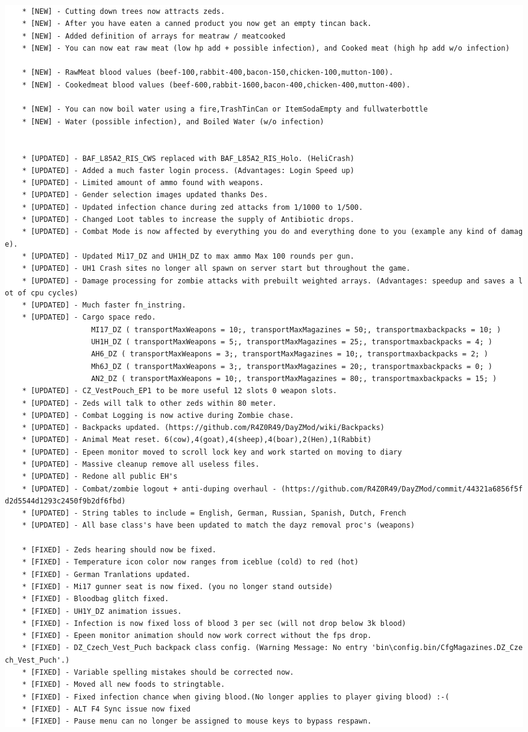 		* [NEW] - Cutting down trees now attracts zeds.
		* [NEW] - After you have eaten a canned product you now get an empty tincan back.
		* [NEW] - Added definition of arrays for meatraw / meatcooked
		* [NEW] - You can now eat raw meat (low hp add + possible infection), and Cooked meat (high hp add w/o infection)
		
		* [NEW] - RawMeat blood values (beef-100,rabbit-400,bacon-150,chicken-100,mutton-100).
		* [NEW] - Cookedmeat blood values (beef-600,rabbit-1600,bacon-400,chicken-400,mutton-400).
			
		* [NEW] - You can now boil water using a fire,TrashTinCan or ItemSodaEmpty and fullwaterbottle
		* [NEW] - Water (possible infection), and Boiled Water (w/o infection)
		
		
		* [UPDATED] - BAF_L85A2_RIS_CWS replaced with BAF_L85A2_RIS_Holo. (HeliCrash)
		* [UPDATED] - Added a much faster login process. (Advantages: Login Speed up)
		* [UPDATED] - Limited amount of ammo found with weapons.
		* [UPDATED] - Gender selection images updated thanks Des.
		* [UPDATED] - Updated infection chance during zed attacks from 1/1000 to 1/500.
		* [UPDATED] - Changed Loot tables to increase the supply of Antibiotic drops.
		* [UPDATED] - Combat Mode is now affected by everything you do and everything done to you (example any kind of damage).			
		* [UPDATED] - Updated Mi17_DZ and UH1H_DZ to max ammo Max 100 rounds per gun.
		* [UPDATED] - UH1 Crash sites no longer all spawn on server start but throughout the game.
		* [UPDATED] - Damage processing for zombie attacks with prebuilt weighted arrays. (Advantages: speedup and saves a lot of cpu cycles)
		* [UPDATED] - Much faster fn_instring.
		* [UPDATED] - Cargo space redo.
						MI17_DZ ( transportMaxWeapons = 10;, transportMaxMagazines = 50;, transportmaxbackpacks = 10; )
						UH1H_DZ ( transportMaxWeapons = 5;, transportMaxMagazines = 25;, transportmaxbackpacks = 4; )
						AH6_DZ ( transportMaxWeapons = 3;, transportMaxMagazines = 10;, transportmaxbackpacks = 2; )
						Mh6J_DZ ( transportMaxWeapons = 3;, transportMaxMagazines = 20;, transportmaxbackpacks = 0; )
						AN2_DZ ( transportMaxWeapons = 10;, transportMaxMagazines = 80;, transportmaxbackpacks = 15; )
		* [UPDATED] - CZ_VestPouch_EP1 to be more useful 12 slots 0 weapon slots.
		* [UPDATED] - Zeds will talk to other zeds within 80 meter.
		* [UPDATED] - Combat Logging is now active during Zombie chase.
		* [UPDATED] - Backpacks updated. (https://github.com/R4Z0R49/DayZMod/wiki/Backpacks)
		* [UPDATED] - Animal Meat reset. 6(cow),4(goat),4(sheep),4(boar),2(Hen),1(Rabbit)
		* [UPDATED] - Epeen monitor moved to scroll lock key and work started on moving to diary
		* [UPDATED] - Massive cleanup remove all useless files.
		* [UPDATED] - Redone all public EH's
		* [UPDATED] - Combat/zombie logout + anti-duping overhaul - (https://github.com/R4Z0R49/DayZMod/commit/44321a6856f5fd2d5544d1293c2450f9b2df6fbd)
		* [UPDATED] - String tables to include = English, German, Russian, Spanish, Dutch, French
		* [UPDATED] - All base class's have been updated to match the dayz removal proc's (weapons)

		* [FIXED] - Zeds hearing should now be fixed.
		* [FIXED] - Temperature icon color now ranges from iceblue (cold) to red (hot)
		* [FIXED] - German Tranlations updated.
		* [FIXED] - Mi17 gunner seat is now fixed. (you no longer stand outside)
		* [FIXED] - Bloodbag glitch fixed.
		* [FIXED] - UH1Y_DZ animation issues.
		* [FIXED] - Infection is now fixed loss of blood 3 per sec (will not drop below 3k blood)
		* [FIXED] - Epeen monitor animation should now work correct without the fps drop.
		* [FIXED] - DZ_Czech_Vest_Puch backpack class config. (Warning Message: No entry 'bin\config.bin/CfgMagazines.DZ_Czech_Vest_Puch'.)
		* [FIXED] - Variable spelling mistakes should be corrected now.
		* [FIXED] - Moved all new foods to stringtable.
		* [FIXED] - Fixed infection chance when giving blood.(No longer applies to player giving blood) :-(
		* [FIXED] - ALT F4 Sync issue now fixed
		* [FIXED] - Pause menu can no longer be assigned to mouse keys to bypass respawn.
			